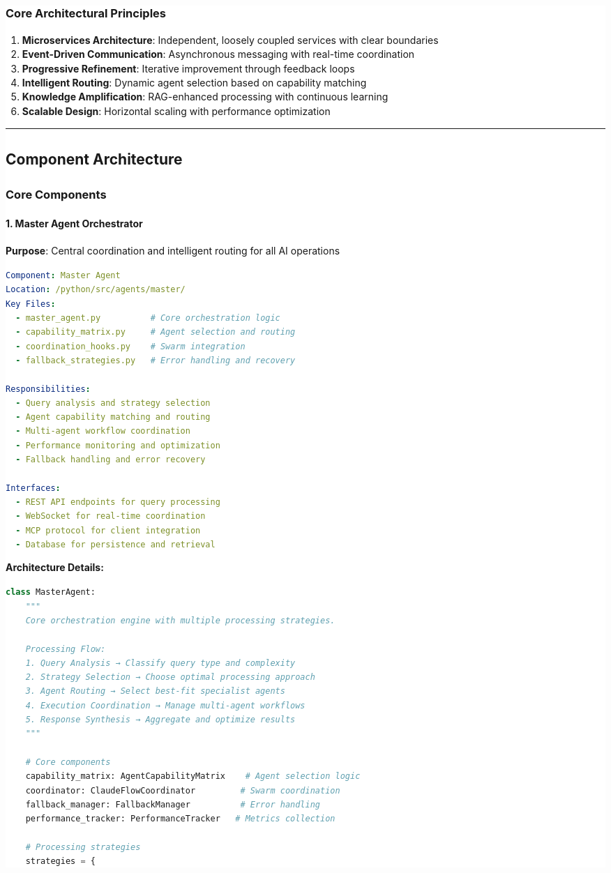 ### Core Architectural Principles

1. **Microservices Architecture**: Independent, loosely coupled services with clear boundaries
2. **Event-Driven Communication**: Asynchronous messaging with real-time coordination
3. **Progressive Refinement**: Iterative improvement through feedback loops
4. **Intelligent Routing**: Dynamic agent selection based on capability matching
5. **Knowledge Amplification**: RAG-enhanced processing with continuous learning
6. **Scalable Design**: Horizontal scaling with performance optimization

---

## Component Architecture

### Core Components

#### 1. Master Agent Orchestrator

**Purpose**: Central coordination and intelligent routing for all AI operations

```yaml
Component: Master Agent
Location: /python/src/agents/master/
Key Files:
  - master_agent.py          # Core orchestration logic
  - capability_matrix.py     # Agent selection and routing
  - coordination_hooks.py    # Swarm integration
  - fallback_strategies.py   # Error handling and recovery

Responsibilities:
  - Query analysis and strategy selection
  - Agent capability matching and routing
  - Multi-agent workflow coordination
  - Performance monitoring and optimization
  - Fallback handling and error recovery

Interfaces:
  - REST API endpoints for query processing
  - WebSocket for real-time coordination
  - MCP protocol for client integration
  - Database for persistence and retrieval
```

**Architecture Details:**

```python
class MasterAgent:
    """
    Core orchestration engine with multiple processing strategies.
    
    Processing Flow:
    1. Query Analysis → Classify query type and complexity
    2. Strategy Selection → Choose optimal processing approach  
    3. Agent Routing → Select best-fit specialist agents
    4. Execution Coordination → Manage multi-agent workflows
    5. Response Synthesis → Aggregate and optimize results
    """
    
    # Core components
    capability_matrix: AgentCapabilityMatrix    # Agent selection logic
    coordinator: ClaudeFlowCoordinator         # Swarm coordination
    fallback_manager: FallbackManager          # Error handling
    performance_tracker: PerformanceTracker   # Metrics collection
    
    # Processing strategies
    strategies = {
```